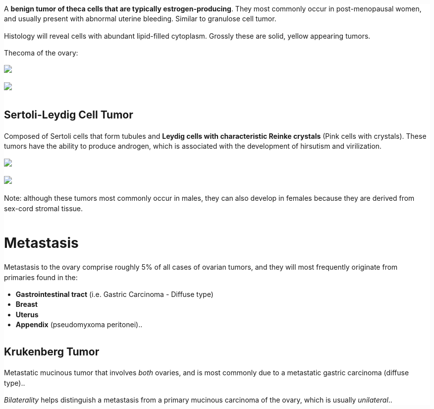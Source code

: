 

A **benign tumor of theca cells that are typically estrogen-producing**. They most commonly occur in post-menopausal women, and usually present with abnormal uterine bleeding. Similar to granulose cell tumor.



Histology will reveal cells with abundant lipid-filled cytoplasm. Grossly these are solid, yellow appearing tumors.

Thecoma of the ovary:

![](https://photos.thisispiggy.com/file/wikiFiles/rtns9eG.jpg)

![](https://photos.thisispiggy.com/file/wikiFiles/6ifTsYz.jpg)

## Sertoli-Leydig Cell Tumor



Composed of Sertoli cells that form tubules and **Leydig cells with characteristic Reinke crystals** (Pink cells with crystals). These tumors have the ability to produce androgen, which is associated with the development of hirsutism and virilization.

![](https://photos.thisispiggy.com/file/wikiFiles/d7F2qu1.jpg)

![](https://photos.thisispiggy.com/file/wikiFiles/vIabMO4.jpg)

Note: although these tumors most commonly occur in males, they can also develop in females because they are derived from sex-cord stromal tissue. 

# Metastasis



Metastasis to the ovary comprise roughly 5% of all cases of ovarian tumors, and they will most frequently originate from primaries found in the:

- **Gastrointestinal tract** (i.e. Gastric Carcinoma - Diffuse type)
- **Breast**
- **Uterus**
- **Appendix** (pseudomyxoma peritonei)..

## Krukenberg Tumor



Metastatic mucinous tumor that involves _both_ ovaries, and is most commonly due to a metastatic gastric carcinoma (diffuse type)..



_Bilaterality_ helps distinguish a metastasis from a primary mucinous carcinoma of the ovary, which is usually _unilateral_..


